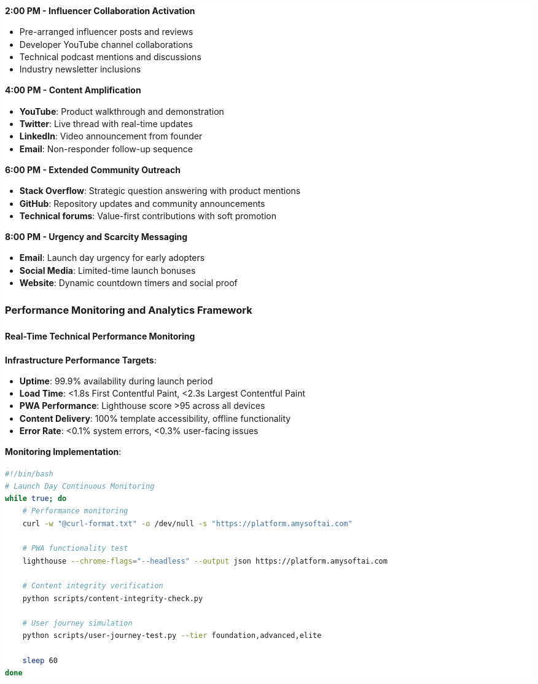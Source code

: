 **2:00 PM - Influencer Collaboration Activation**
- Pre-arranged influencer posts and reviews
- Developer YouTube channel collaborations
- Technical podcast mentions and discussions
- Industry newsletter inclusions

**4:00 PM - Content Amplification**
- **YouTube**: Product walkthrough and demonstration
- **Twitter**: Live thread with real-time updates
- **LinkedIn**: Video announcement from founder
- **Email**: Non-responder follow-up sequence

**6:00 PM - Extended Community Outreach**
- **Stack Overflow**: Strategic question answering with product mentions
- **GitHub**: Repository updates and community announcements
- **Technical forums**: Value-first contributions with soft promotion

**8:00 PM - Urgency and Scarcity Messaging**
- **Email**: Launch day urgency for early adopters
- **Social Media**: Limited-time launch bonuses
- **Website**: Dynamic countdown timers and social proof

### Performance Monitoring and Analytics Framework

#### Real-Time Technical Performance Monitoring

**Infrastructure Performance Targets**:
- **Uptime**: 99.9% availability during launch period
- **Load Time**: <1.8s First Contentful Paint, <2.3s Largest Contentful Paint
- **PWA Performance**: Lighthouse score >95 across all devices
- **Content Delivery**: 100% template accessibility, offline functionality
- **Error Rate**: <0.1% system errors, <0.3% user-facing issues

**Monitoring Implementation**:
```bash
#!/bin/bash
# Launch Day Continuous Monitoring
while true; do
    # Performance monitoring
    curl -w "@curl-format.txt" -o /dev/null -s "https://platform.amysoftai.com"
    
    # PWA functionality test
    lighthouse --chrome-flags="--headless" --output json https://platform.amysoftai.com
    
    # Content integrity verification
    python scripts/content-integrity-check.py
    
    # User journey simulation
    python scripts/user-journey-test.py --tier foundation,advanced,elite
    
    sleep 60
done
```
